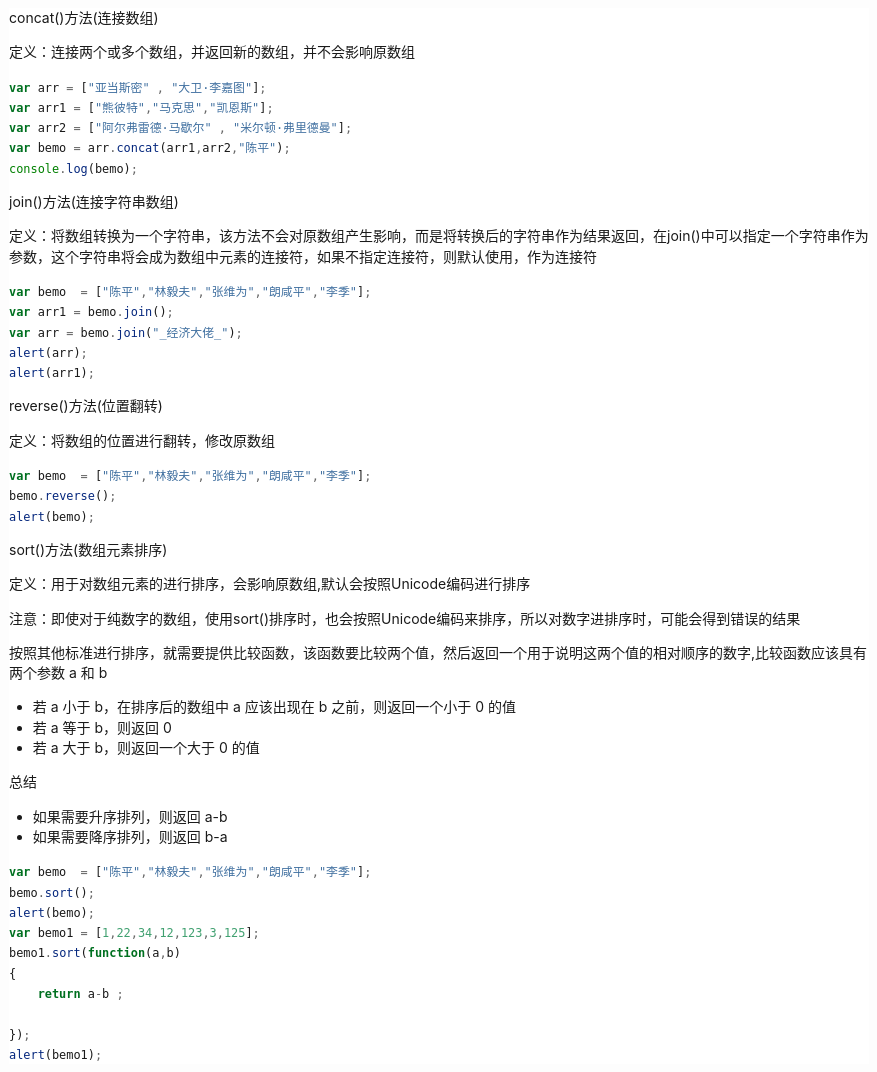 concat()方法(连接数组)

定义：连接两个或多个数组，并返回新的数组，并不会影响原数组

```js
var arr = ["亚当斯密" , "大卫·李嘉图"];
var arr1 = ["熊彼特","马克思","凯恩斯"];
var arr2 = ["阿尔弗雷德·马歇尔" , "米尔顿·弗里德曼"];
var bemo = arr.concat(arr1,arr2,"陈平");
console.log(bemo);
```

join()方法(连接字符串数组)

定义：将数组转换为一个字符串，该方法不会对原数组产生影响，而是将转换后的字符串作为结果返回，在join()中可以指定一个字符串作为参数，这个字符串将会成为数组中元素的连接符，如果不指定连接符，则默认使用，作为连接符

```js
var bemo  = ["陈平","林毅夫","张维为","朗咸平","李季"];
var arr1 = bemo.join();
var arr = bemo.join("_经济大佬_");
alert(arr);
alert(arr1);
```

reverse()方法(位置翻转)

定义：将数组的位置进行翻转，修改原数组

```js
var bemo  = ["陈平","林毅夫","张维为","朗咸平","李季"];
bemo.reverse();
alert(bemo);
```

sort()方法(数组元素排序)

定义：用于对数组元素的进行排序，会影响原数组,默认会按照Unicode编码进行排序

注意：即使对于纯数字的数组，使用sort()排序时，也会按照Unicode编码来排序，所以对数字进排序时，可能会得到错误的结果 

按照其他标准进行排序，就需要提供比较函数，该函数要比较两个值，然后返回一个用于说明这两个值的相对顺序的数字,比较函数应该具有两个参数 a 和 b

- 若 a 小于 b，在排序后的数组中 a 应该出现在 b 之前，则返回一个小于 0 的值
- 若 a 等于 b，则返回 0
- 若 a 大于 b，则返回一个大于 0 的值

总结

- 如果需要升序排列，则返回 a-b
- 如果需要降序排列，则返回 b-a

```js
var bemo  = ["陈平","林毅夫","张维为","朗咸平","李季"];
bemo.sort();
alert(bemo);
var bemo1 = [1,22,34,12,123,3,125];
bemo1.sort(function(a,b)
{
    return a-b ;

});
alert(bemo1);
```
